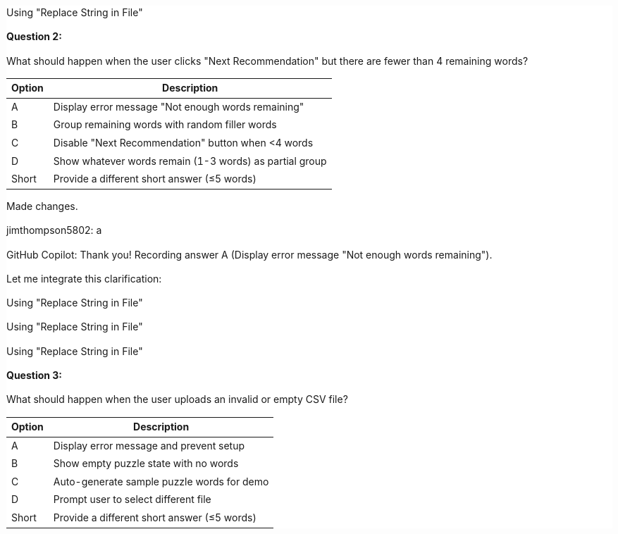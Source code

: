
Using "Replace String in File"


```

```
**Question 2:**

What should happen when the user clicks "Next Recommendation" but there are fewer than 4 remaining words?

| Option | Description |
|--------|-------------|
| A | Display error message "Not enough words remaining" |
| B | Group remaining words with random filler words |
| C | Disable "Next Recommendation" button when <4 words |
| D | Show whatever words remain (1-3 words) as partial group |
| Short | Provide a different short answer (≤5 words) |

Made changes.

jimthompson5802: a

GitHub Copilot: Thank you! Recording answer A (Display error message "Not enough words remaining").

Let me integrate this clarification: 

Using "Replace String in File"


```

```


Using "Replace String in File"


```

```


Using "Replace String in File"


```

```
**Question 3:**

What should happen when the user uploads an invalid or empty CSV file?

| Option | Description |
|--------|-------------|
| A | Display error message and prevent setup |
| B | Show empty puzzle state with no words |
| C | Auto-generate sample puzzle words for demo |
| D | Prompt user to select different file |
| Short | Provide a different short answer (≤5 words) |
